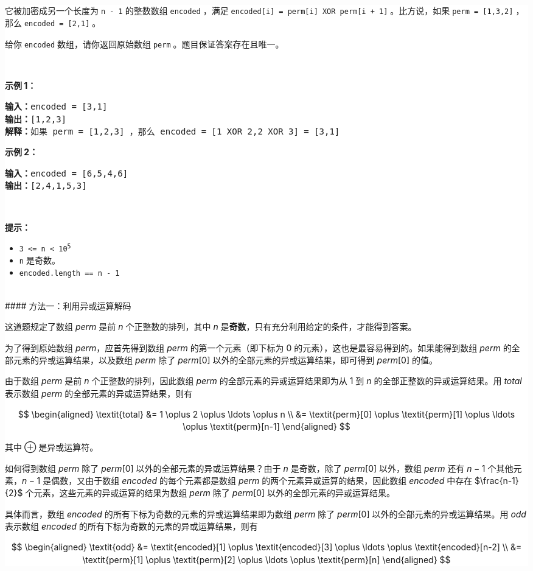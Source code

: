 <p>它被加密成另一个长度为 <code>n - 1</code> 的整数数组 <code>encoded</code> ，满足 <code>encoded[i] = perm[i] XOR perm[i + 1]</code> 。比方说，如果 <code>perm = [1,3,2]</code> ，那么 <code>encoded = [2,1]</code> 。</p>

<p>给你 <code>encoded</code> 数组，请你返回原始数组 <code>perm</code> 。题目保证答案存在且唯一。</p>

<p> </p>

<p><strong>示例 1：</strong></p>

<pre><b>输入：</b>encoded = [3,1]
<b>输出：</b>[1,2,3]
<b>解释：</b>如果 perm = [1,2,3] ，那么 encoded = [1 XOR 2,2 XOR 3] = [3,1]
</pre>

<p><strong>示例 2：</strong></p>

<pre><b>输入：</b>encoded = [6,5,4,6]
<b>输出：</b>[2,4,1,5,3]
</pre>

<p> </p>

<p><strong>提示：</strong></p>

<ul>
	<li><code>3 &lt;= n &lt; 10<sup>5</sup></code></li>
	<li><code>n</code> 是奇数。</li>
	<li><code>encoded.length == n - 1</code></li>
</ul>
<br />#### 方法一：利用异或运算解码

这道题规定了数组 $\textit{perm}$ 是前 $n$ 个正整数的排列，其中 $n$ 是**奇数**，只有充分利用给定的条件，才能得到答案。

为了得到原始数组 $\textit{perm}$，应首先得到数组 $\textit{perm}$ 的第一个元素（即下标为 $0$ 的元素），这也是最容易得到的。如果能得到数组 $\textit{perm}$ 的全部元素的异或运算结果，以及数组 $\textit{perm}$ 除了 $\textit{perm}[0]$ 以外的全部元素的异或运算结果，即可得到 $\textit{perm}[0]$ 的值。

由于数组 $\textit{perm}$ 是前 $n$ 个正整数的排列，因此数组 $\textit{perm}$ 的全部元素的异或运算结果即为从 $1$ 到 $n$ 的全部正整数的异或运算结果。用 $\textit{total}$ 表示数组 $\textit{perm}$ 的全部元素的异或运算结果，则有

$$
\begin{aligned}
\textit{total} &= 1 \oplus 2 \oplus \ldots \oplus n \\
&= \textit{perm}[0] \oplus \textit{perm}[1] \oplus \ldots \oplus \textit{perm}[n-1]
\end{aligned}
$$

其中 $\oplus$ 是异或运算符。

如何得到数组 $\textit{perm}$ 除了 $\textit{perm}[0]$ 以外的全部元素的异或运算结果？由于 $n$ 是奇数，除了 $\textit{perm}[0]$ 以外，数组 $\textit{perm}$ 还有 $n-1$ 个其他元素，$n-1$ 是偶数，又由于数组 $\textit{encoded}$ 的每个元素都是数组 $\textit{perm}$ 的两个元素异或运算的结果，因此数组 $\textit{encoded}$ 中存在 $\frac{n-1}{2}$ 个元素，这些元素的异或运算的结果为数组 $\textit{perm}$ 除了 $\textit{perm}[0]$ 以外的全部元素的异或运算结果。

具体而言，数组 $\textit{encoded}$ 的所有下标为奇数的元素的异或运算结果即为数组 $\textit{perm}$ 除了 $\textit{perm}[0]$ 以外的全部元素的异或运算结果。用 $\textit{odd}$ 表示数组 $\textit{encoded}$ 的所有下标为奇数的元素的异或运算结果，则有

$$
\begin{aligned}
\textit{odd} &= \textit{encoded}[1] \oplus \textit{encoded}[3] \oplus \ldots \oplus \textit{encoded}[n-2] \\
&= \textit{perm}[1] \oplus \textit{perm}[2] \oplus \ldots \oplus \textit{perm}[n]
\end{aligned}
$$
